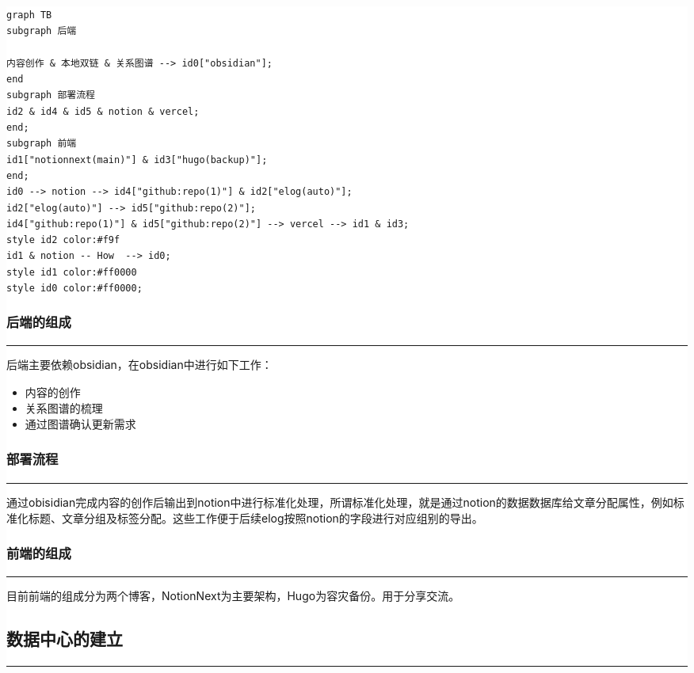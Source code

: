 
```mermaid
graph TB
subgraph 后端

内容创作 & 本地双链 & 关系图谱 --> id0["obsidian"];
end
subgraph 部署流程
id2 & id4 & id5 & notion & vercel;
end;
subgraph 前端
id1["notionnext(main)"] & id3["hugo(backup)"];
end;
id0 --> notion --> id4["github:repo(1)"] & id2["elog(auto)"];
id2["elog(auto)"] --> id5["github:repo(2)"];
id4["github:repo(1)"] & id5["github:repo(2)"] --> vercel --> id1 & id3;
style id2 color:#f9f
id1 & notion -- How  --> id0;
style id1 color:#ff0000
style id0 color:#ff0000;

```


### 后端的组成


---


  后端主要依赖obsidian，在obsidian中进行如下工作：

- 内容的创作
- 关系图谱的梳理
- 通过图谱确认更新需求

### 部署流程


---


  通过obisidian完成内容的创作后输出到notion中进行标准化处理，所谓标准化处理，就是通过notion的数据数据库给文章分配属性，例如标准化标题、文章分组及标签分配。这些工作便于后续elog按照notion的字段进行对应组别的导出。


### 前端的组成


---


  目前前端的组成分为两个博客，NotionNext为主要架构，Hugo为容灾备份。用于分享交流。


## 数据中心的建立


---